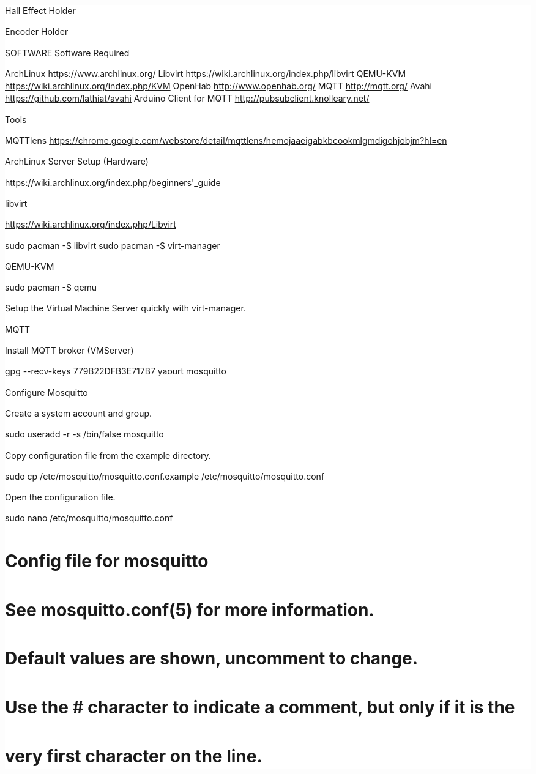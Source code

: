 Hall Effect Holder

Encoder Holder

SOFTWARE
Software Required

ArchLinux https://www.archlinux.org/
Libvirt  https://wiki.archlinux.org/index.php/libvirt
QEMU-KVM https://wiki.archlinux.org/index.php/KVM
OpenHab http://www.openhab.org/
MQTT http://mqtt.org/
Avahi https://github.com/lathiat/avahi
Arduino Client for MQTT http://pubsubclient.knolleary.net/

Tools

MQTTlens https://chrome.google.com/webstore/detail/mqttlens/hemojaaeigabkbcookmlgmdigohjobjm?hl=en

ArchLinux Server Setup (Hardware)

https://wiki.archlinux.org/index.php/beginners'_guide

libvirt

https://wiki.archlinux.org/index.php/Libvirt

sudo pacman -S libvirt
sudo pacman -S virt-manager

QEMU-KVM

sudo pacman -S qemu

Setup the Virtual Machine Server quickly with virt-manager.

MQTT

Install MQTT broker (VMServer)

gpg --recv-keys 779B22DFB3E717B7
yaourt mosquitto

Configure Mosquitto

Create a system account and group.

sudo useradd -r -s /bin/false mosquitto

Copy configuration file from the example directory.

sudo cp /etc/mosquitto/mosquitto.conf.example /etc/mosquitto/mosquitto.conf

Open the configuration file.

sudo nano /etc/mosquitto/mosquitto.conf

# Config file for mosquitto
#
# See mosquitto.conf(5) for more information.
#
# Default values are shown, uncomment to change.
#
# Use the # character to indicate a comment, but only if it is the 
# very first character on the line.
